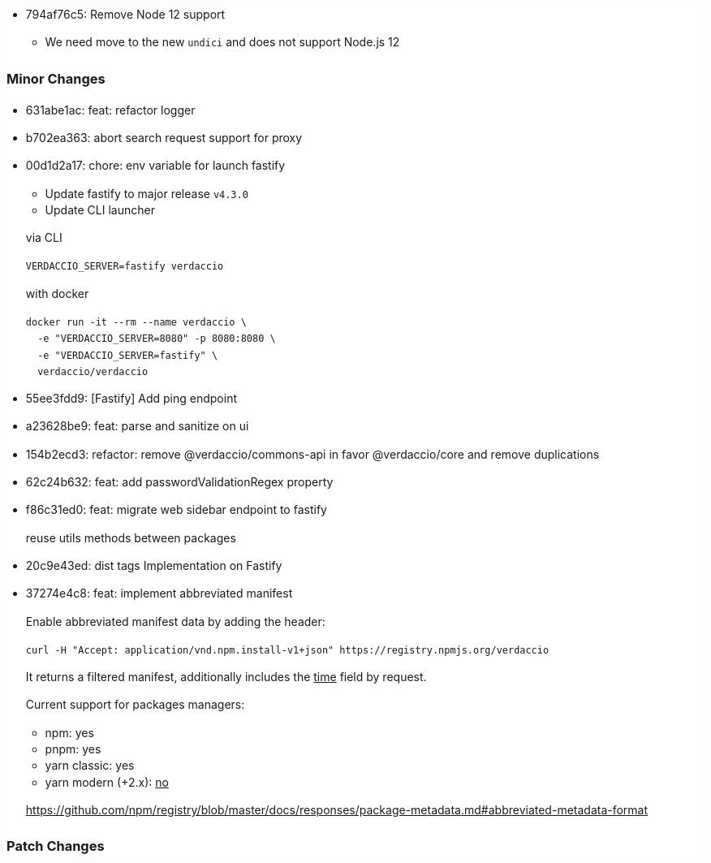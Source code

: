 - 794af76c5: Remove Node 12 support

  - We need move to the new `undici` and does not support Node.js 12

### Minor Changes

- 631abe1ac: feat: refactor logger
- b702ea363: abort search request support for proxy
- 00d1d2a17: chore: env variable for launch fastify

  - Update fastify to major release `v4.3.0`
  - Update CLI launcher

  via CLI

  ```
  VERDACCIO_SERVER=fastify verdaccio
  ```

  with docker

  ```
  docker run -it --rm --name verdaccio \
    -e "VERDACCIO_SERVER=8080" -p 8080:8080 \
    -e "VERDACCIO_SERVER=fastify" \
    verdaccio/verdaccio
  ```

- 55ee3fdd9: [Fastify] Add ping endpoint
- a23628be9: feat: parse and sanitize on ui
- 154b2ecd3: refactor: remove @verdaccio/commons-api in favor @verdaccio/core and remove duplications
- 62c24b632: feat: add passwordValidationRegex property
- f86c31ed0: feat: migrate web sidebar endpoint to fastify

  reuse utils methods between packages

- 20c9e43ed: dist tags Implementation on Fastify
- 37274e4c8: feat: implement abbreviated manifest

  Enable abbreviated manifest data by adding the header:

  ```
  curl -H "Accept: application/vnd.npm.install-v1+json" https://registry.npmjs.org/verdaccio
  ```

  It returns a filtered manifest, additionally includes the [time](https://github.com/pnpm/rfcs/pull/2) field by request.

  Current support for packages managers:

  - npm: yes
  - pnpm: yes
  - yarn classic: yes
  - yarn modern (+2.x): [no](https://github.com/yarnpkg/berry/pull/3981#issuecomment-1076566096)

  https://github.com/npm/registry/blob/master/docs/responses/package-metadata.md#abbreviated-metadata-format

### Patch Changes
